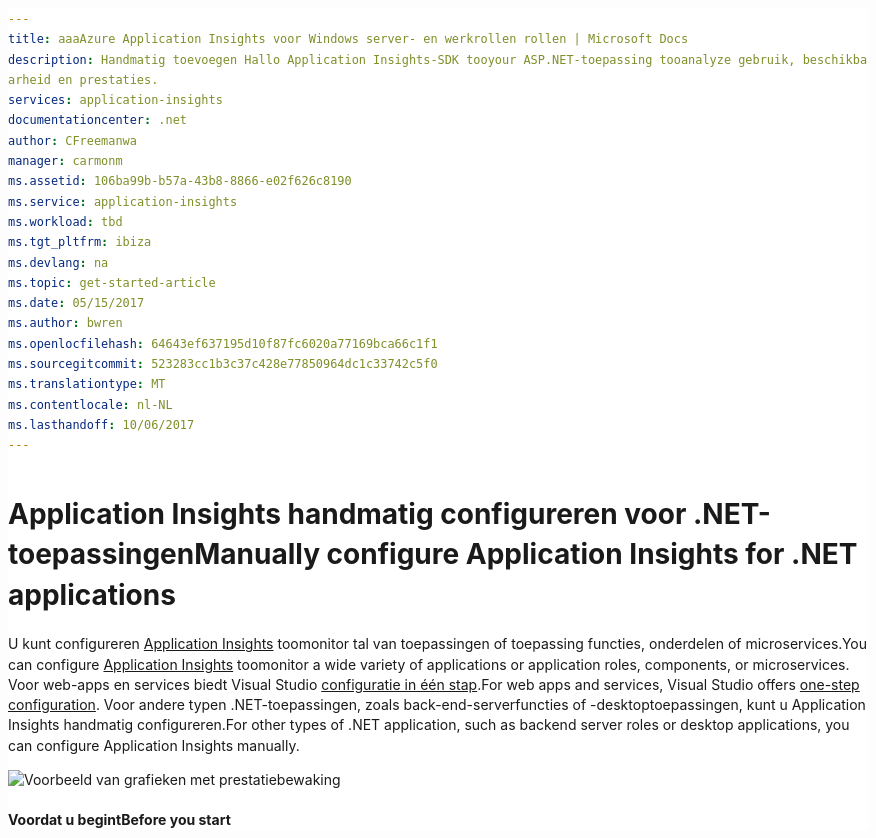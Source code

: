 ```yaml
---
title: aaaAzure Application Insights voor Windows server- en werkrollen rollen | Microsoft Docs
description: Handmatig toevoegen Hallo Application Insights-SDK tooyour ASP.NET-toepassing tooanalyze gebruik, beschikbaarheid en prestaties.
services: application-insights
documentationcenter: .net
author: CFreemanwa
manager: carmonm
ms.assetid: 106ba99b-b57a-43b8-8866-e02f626c8190
ms.service: application-insights
ms.workload: tbd
ms.tgt_pltfrm: ibiza
ms.devlang: na
ms.topic: get-started-article
ms.date: 05/15/2017
ms.author: bwren
ms.openlocfilehash: 64643ef637195d10f87fc6020a77169bca66c1f1
ms.sourcegitcommit: 523283cc1b3c37c428e77850964dc1c33742c5f0
ms.translationtype: MT
ms.contentlocale: nl-NL
ms.lasthandoff: 10/06/2017
---
```

# <a name="manually-configure-application-insights-for-net-applications"></a><span data-ttu-id="a5b05-103">Application Insights handmatig configureren voor .NET-toepassingen</span><span class="sxs-lookup"><span data-stu-id="a5b05-103">Manually configure Application Insights for .NET applications</span></span>

<span data-ttu-id="a5b05-104">U kunt configureren [Application Insights](app-insights-overview.md) toomonitor tal van toepassingen of toepassing functies, onderdelen of microservices.</span><span class="sxs-lookup"><span data-stu-id="a5b05-104">You can configure [Application Insights](app-insights-overview.md) toomonitor a wide variety of applications or application roles, components, or microservices.</span></span> <span data-ttu-id="a5b05-105">Voor web-apps en services biedt Visual Studio [configuratie in één stap](app-insights-asp-net.md).</span><span class="sxs-lookup"><span data-stu-id="a5b05-105">For web apps and services, Visual Studio offers [one-step configuration](app-insights-asp-net.md).</span></span> <span data-ttu-id="a5b05-106">Voor andere typen .NET-toepassingen, zoals back-end-serverfuncties of -desktoptoepassingen, kunt u Application Insights handmatig configureren.</span><span class="sxs-lookup"><span data-stu-id="a5b05-106">For other types of .NET application, such as backend server roles or desktop applications, you can configure Application Insights manually.</span></span>

![Voorbeeld van grafieken met prestatiebewaking](./media/app-insights-windows-services/10-perf.png)

#### <a name="before-you-start"></a><span data-ttu-id="a5b05-108">Voordat u begint</span><span class="sxs-lookup"><span data-stu-id="a5b05-108">Before you start</span></span>

